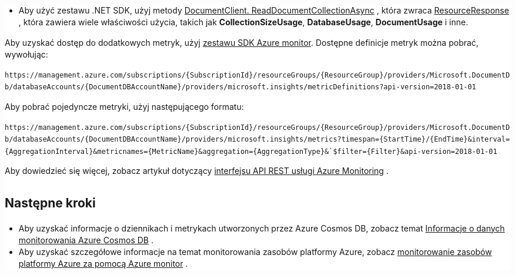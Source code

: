 * Aby użyć zestawu .NET SDK, użyj metody [DocumentClient. ReadDocumentCollectionAsync](/dotnet/api/microsoft.azure.documents.client.documentclient.readdocumentcollectionasync) , która zwraca [ResourceResponse](/dotnet/api/microsoft.azure.documents.client.resourceresponse-1) , która zawiera wiele właściwości użycia, takich jak **CollectionSizeUsage**, **DatabaseUsage**, **DocumentUsage** i inne.

Aby uzyskać dostęp do dodatkowych metryk, użyj [zestawu SDK Azure monitor](https://www.nuget.org/packages/Microsoft.Azure.Insights). Dostępne definicje metryk można pobrać, wywołując:

```http
https://management.azure.com/subscriptions/{SubscriptionId}/resourceGroups/{ResourceGroup}/providers/Microsoft.DocumentDb/databaseAccounts/{DocumentDBAccountName}/providers/microsoft.insights/metricDefinitions?api-version=2018-01-01
```

Aby pobrać pojedyncze metryki, użyj następującego formatu:

```http
https://management.azure.com/subscriptions/{SubscriptionId}/resourceGroups/{ResourceGroup}/providers/Microsoft.DocumentDb/databaseAccounts/{DocumentDBAccountName}/providers/microsoft.insights/metrics?timespan={StartTime}/{EndTime}&interval={AggregationInterval}&metricnames={MetricName}&aggregation={AggregationType}&`$filter={Filter}&api-version=2018-01-01
```

Aby dowiedzieć się więcej, zobacz artykuł dotyczący [interfejsu API REST usługi Azure Monitoring](../azure-monitor/platform/rest-api-walkthrough.md) .

## <a name="next-steps"></a>Następne kroki

* Aby uzyskać informacje o dziennikach i metrykach utworzonych przez Azure Cosmos DB, zobacz temat [Informacje o danych monitorowania Azure Cosmos DB](monitor-cosmos-db-reference.md) .
* Aby uzyskać szczegółowe informacje na temat monitorowania zasobów platformy Azure, zobacz [monitorowanie zasobów platformy Azure za pomocą Azure monitor](../azure-monitor/insights/monitor-azure-resource.md) .